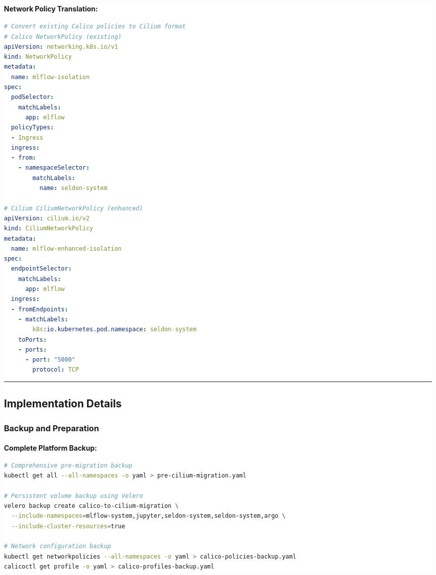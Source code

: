 **Network Policy Translation:**
```yaml
# Convert existing Calico policies to Cilium format
# Calico NetworkPolicy (existing)
apiVersion: networking.k8s.io/v1
kind: NetworkPolicy
metadata:
  name: mlflow-isolation
spec:
  podSelector:
    matchLabels:
      app: mlflow
  policyTypes:
  - Ingress
  ingress:
  - from:
    - namespaceSelector:
        matchLabels:
          name: seldon-system

# Cilium CiliumNetworkPolicy (enhanced)
apiVersion: cilium.io/v2
kind: CiliumNetworkPolicy
metadata:
  name: mlflow-enhanced-isolation
spec:
  endpointSelector:
    matchLabels:
      app: mlflow
  ingress:
  - fromEndpoints:
    - matchLabels:
        k8s:io.kubernetes.pod.namespace: seldon-system
    toPorts:
    - ports:
      - port: "5000"
        protocol: TCP
```

---

## Implementation Details

### Backup and Preparation

**Complete Platform Backup:**
```bash
# Comprehensive pre-migration backup
kubectl get all --all-namespaces -o yaml > pre-cilium-migration.yaml

# Persistent volume backup using Velero
velero backup create calico-to-cilium-migration \
  --include-namespaces=mlflow-system,jupyter,seldon-system,seldon-system,argo \
  --include-cluster-resources=true

# Network configuration backup
kubectl get networkpolicies --all-namespaces -o yaml > calico-policies-backup.yaml
calicoctl get profile -o yaml > calico-profiles-backup.yaml
```
